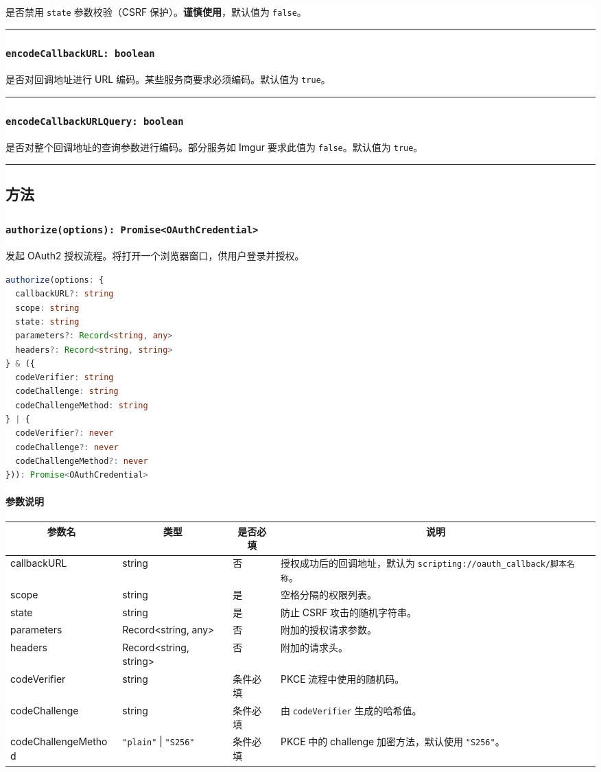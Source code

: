 是否禁用 `state` 参数校验（CSRF 保护）。**谨慎使用**，默认值为 `false`。

---

### `encodeCallbackURL: boolean`

是否对回调地址进行 URL 编码。某些服务商要求必须编码。默认值为 `true`。

---

### `encodeCallbackURLQuery: boolean`

是否对整个回调地址的查询参数进行编码。部分服务如 Imgur 要求此值为 `false`。默认值为 `true`。

---

## 方法

### `authorize(options): Promise<OAuthCredential>`

发起 OAuth2 授权流程。将打开一个浏览器窗口，供用户登录并授权。

```ts
authorize(options: {
  callbackURL?: string
  scope: string
  state: string
  parameters?: Record<string, any>
  headers?: Record<string, string>
} & ({
  codeVerifier: string
  codeChallenge: string
  codeChallengeMethod: string
} | {
  codeVerifier?: never
  codeChallenge?: never
  codeChallengeMethod?: never
})): Promise<OAuthCredential>
```

#### 参数说明

| 参数名                 | 类型                      | 是否必填 | 说明                                                |
| ------------------- | ----------------------- | ---- | ------------------------------------------------- |
| callbackURL         | string                  | 否    | 授权成功后的回调地址，默认为 `scripting://oauth_callback/脚本名称`。 |
| scope               | string                  | 是    | 空格分隔的权限列表。                                        |
| state               | string                  | 是    | 防止 CSRF 攻击的随机字符串。                                 |
| parameters          | Record\<string, any>    | 否    | 附加的授权请求参数。                                        |
| headers             | Record\<string, string> | 否    | 附加的请求头。                                           |
| codeVerifier        | string                  | 条件必填 | PKCE 流程中使用的随机码。                                   |
| codeChallenge       | string                  | 条件必填 | 由 `codeVerifier` 生成的哈希值。                          |
| codeChallengeMethod | `"plain"` \| `"S256"`   | 条件必填 | PKCE 中的 challenge 加密方法，默认使用 `"S256"`。             |
